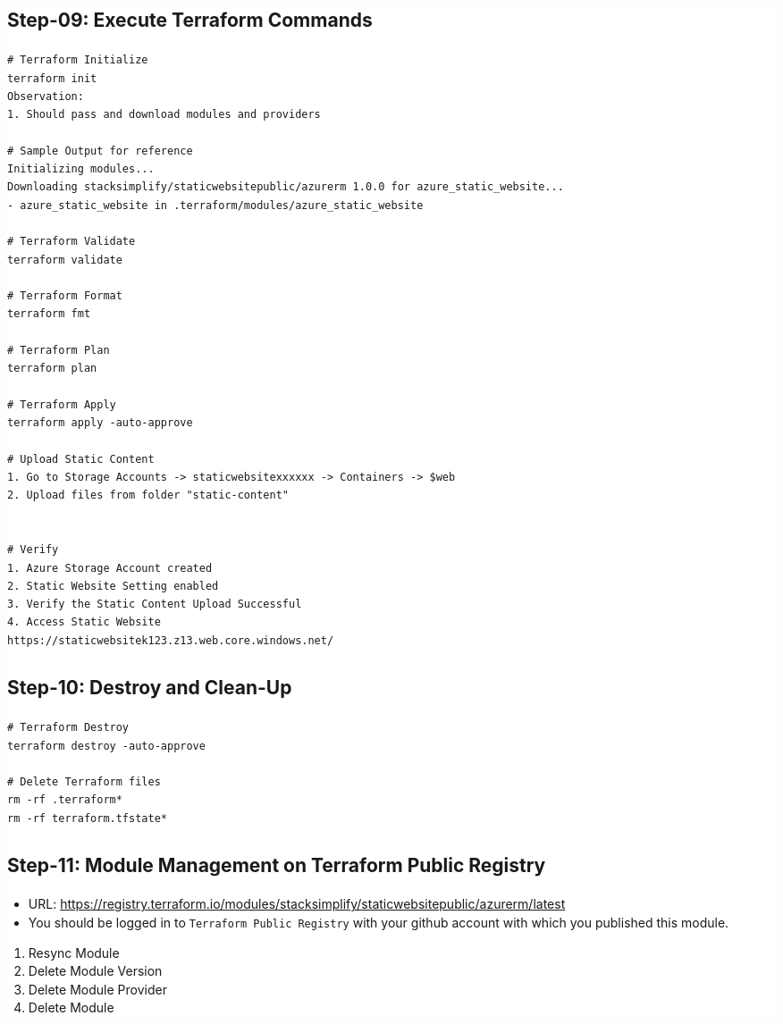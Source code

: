 ## Step-09: Execute Terraform Commands
```t
# Terraform Initialize
terraform init
Observation: 
1. Should pass and download modules and providers

# Sample Output for reference
Initializing modules...
Downloading stacksimplify/staticwebsitepublic/azurerm 1.0.0 for azure_static_website...
- azure_static_website in .terraform/modules/azure_static_website

# Terraform Validate
terraform validate

# Terraform Format
terraform fmt

# Terraform Plan
terraform plan

# Terraform Apply
terraform apply -auto-approve

# Upload Static Content
1. Go to Storage Accounts -> staticwebsitexxxxxx -> Containers -> $web
2. Upload files from folder "static-content"


# Verify 
1. Azure Storage Account created
2. Static Website Setting enabled
3. Verify the Static Content Upload Successful
4. Access Static Website
https://staticwebsitek123.z13.web.core.windows.net/
```


## Step-10: Destroy and Clean-Up
```t
# Terraform Destroy
terraform destroy -auto-approve

# Delete Terraform files 
rm -rf .terraform*
rm -rf terraform.tfstate*
```


## Step-11: Module Management on Terraform Public Registry
- URL: https://registry.terraform.io/modules/stacksimplify/staticwebsitepublic/azurerm/latest
- You should be logged in to `Terraform Public Registry` with your github account with which you published this module.
1. Resync Module
2. Delete Module Version
3. Delete Module Provider
4. Delete Module
